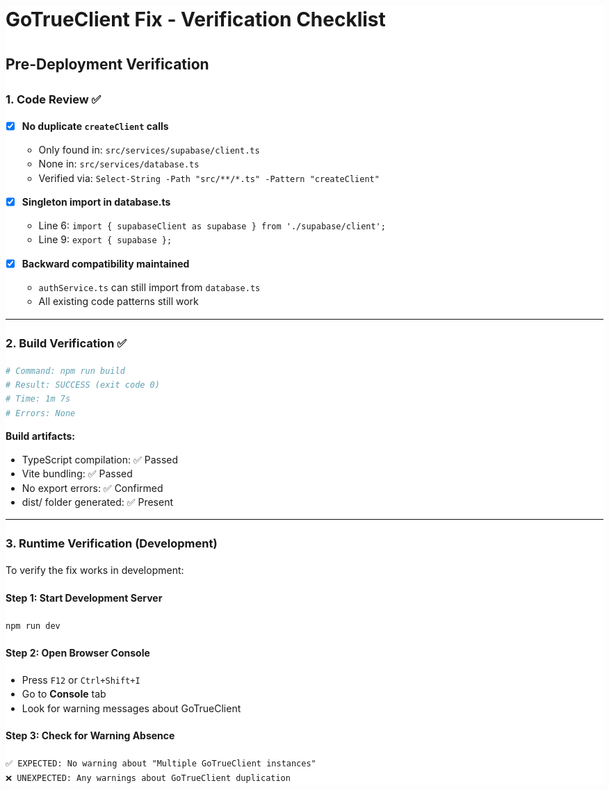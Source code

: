 # GoTrueClient Fix - Verification Checklist

## Pre-Deployment Verification

### 1. Code Review ✅

- [x] **No duplicate `createClient` calls**
  - Only found in: `src/services/supabase/client.ts`
  - None in: `src/services/database.ts`
  - Verified via: `Select-String -Path "src/**/*.ts" -Pattern "createClient"`

- [x] **Singleton import in database.ts**
  - Line 6: `import { supabaseClient as supabase } from './supabase/client';`
  - Line 9: `export { supabase };`

- [x] **Backward compatibility maintained**
  - `authService.ts` can still import from `database.ts`
  - All existing code patterns still work

---

### 2. Build Verification ✅

```bash
# Command: npm run build
# Result: SUCCESS (exit code 0)
# Time: 1m 7s
# Errors: None
```

**Build artifacts:**
- TypeScript compilation: ✅ Passed
- Vite bundling: ✅ Passed
- No export errors: ✅ Confirmed
- dist/ folder generated: ✅ Present

---

### 3. Runtime Verification (Development)

To verify the fix works in development:

#### Step 1: Start Development Server
```bash
npm run dev
```

#### Step 2: Open Browser Console
- Press `F12` or `Ctrl+Shift+I`
- Go to **Console** tab
- Look for warning messages about GoTrueClient

#### Step 3: Check for Warning Absence
```
✅ EXPECTED: No warning about "Multiple GoTrueClient instances"
❌ UNEXPECTED: Any warnings about GoTrueClient duplication
```
